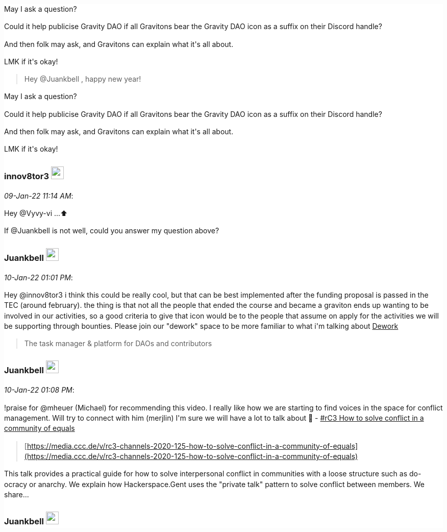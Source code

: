 May I ask a question?

Could it help publicise Gravity DAO if all Gravitons bear the Gravity DAO icon as a suffix on their Discord handle?

And then folk may ask, and Gravitons can explain what it&#39;s all about.

LMK if it&#39;s okay!
> Hey @Juankbell , happy new year!

May I ask a question?

Could it help publicise Gravity DAO if all Gravitons bear the Gravity DAO icon as a suffix on their Discord handle?

And then folk may ask, and Gravitons can explain what it&#39;s all about.

LMK if it&#39;s okay!

<h3>innov8tor3 <img src="![](https://cdn.discordapp.com/avatars/530682470232883210/193353ccfcbc44b9892dbb7a5862c455.png)" width="25" height="25" /></h3>

 _09-Jan-22 11:14 AM_:

Hey @Vyvy-vi ...⬆️

If @Juankbell is not well, could you answer my question above?

<h3>Juankbell <img src="![](https://cdn.discordapp.com/avatars/749990807238607020/8deaadd14238c0a72a8871176b993946.png)" width="25" height="25" /></h3>

 _10-Jan-22 01:01 PM_:

Hey @innov8tor3 i think this could be really cool, but that can be best implemented after the funding proposal is passed in the TEC (around february). the thing is that not all the people that ended the course and became a graviton ends up wanting to be involved in our activities, so a good criteria to give that icon would be to the people that assume on apply for the activities we will be supporting through bounties. Please join our &quot;dework&quot; space to be more familiar to what i&#39;m talking about [Dework](https://dework.xyz/o/gravity-dao-4UHhckKWxf8whABj2pY8mV/p/trust-creati-7BGDkdjAK9Fh6c4clekm2E?inviteId=35c6f735-26bb-4f05-8f55-a3fc1016e173) 

> The task manager &amp; platform for DAOs and contributors

<h3>Juankbell <img src="![](https://cdn.discordapp.com/avatars/749990807238607020/8deaadd14238c0a72a8871176b993946.png)" width="25" height="25" /></h3>

 _10-Jan-22 01:08 PM_:

!praise for @mheuer (Michael) for recommending this video. I really like how we are starting to find voices in the space for conflict management. Will try to connect with him (merjlin) I&#39;m sure we will have a lot to talk about 🙂 - [#rC3  How to solve conflict in a community of equals](https://www.youtube.com/watch?v=Gng6-nfITkY)

> [https://media.ccc.de/v/rc3-channels-2020-125-how-to-solve-conflict-in-a-community-of-equals](https://media.ccc.de/v/rc3-channels-2020-125-how-to-solve-conflict-in-a-community-of-equals) 

This talk provides a practical guide for how to solve interpersonal conflict in communities with a loose structure such as do-ocracy or anarchy. We explain how Hackerspace.Gent uses the &quot;private talk&quot; pattern to solve conflict between members. We share...

<h3>Juankbell <img src="![](https://cdn.discordapp.com/avatars/749990807238607020/8deaadd14238c0a72a8871176b993946.png)" width="25" height="25" /></h3>
